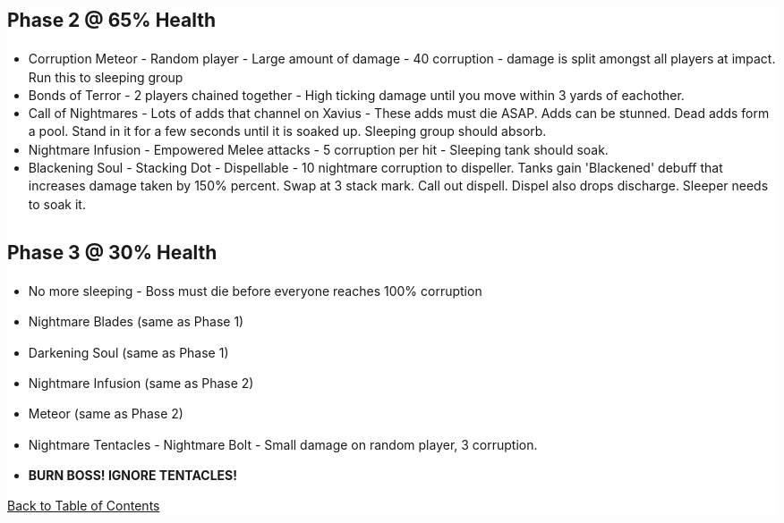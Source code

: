 ## Phase 2 @ 65% Health
* Corruption Meteor - Random player - Large amount of damage - 40 corruption - damage is split amongst all players at impact. Run this to sleeping group
* Bonds of Terror - 2 players chained together - High ticking damage until you move within 3 yards of eachother.
* Call of Nightmares - Lots of adds that channel on Xavius - These adds must die ASAP. Adds can be stunned. Dead adds form a pool. Stand in it for a few seconds until it is soaked up. Sleeping group should absorb.
* Nightmare Infusion - Empowered Melee attacks - 5 corruption per hit - Sleeping tank should soak.
* Blackening Soul - Stacking Dot  - Dispellable - 10 nightmare corruption to dispeller. Tanks gain 'Blackened' debuff that increases damage taken by 150% percent. Swap at 3 stack mark. Call out dispell. Dispel also drops discharge. Sleeper needs to soak it.

## Phase 3 @ 30% Health
* No more sleeping - Boss must die before everyone reaches 100% corruption
* Nightmare Blades (same as Phase 1)
* Darkening Soul (same as Phase 1)
* Nightmare Infusion (same as Phase 2)
* Meteor (same as Phase 2)

* Nightmare Tentacles - Nightmare Bolt - Small damage on random player, 3 corruption. 

* **BURN BOSS! IGNORE TENTACLES!**

[Back to Table of Contents](#table-of-contents)
